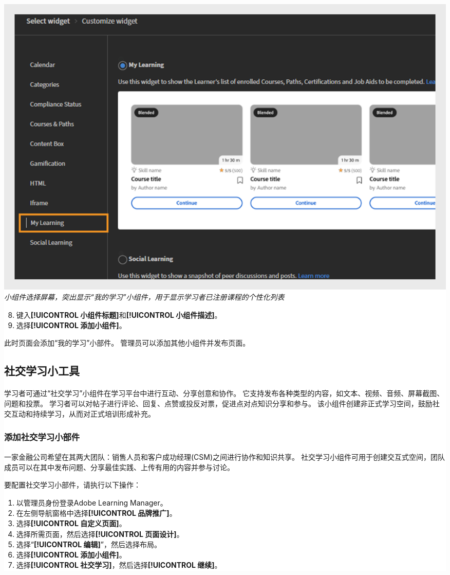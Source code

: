    ![](assets/select-my-learning.png)
   _小组件选择屏幕，突出显示“我的学习”小组件，用于显示学习者已注册课程的个性化列表_

8. 键入&#x200B;**[!UICONTROL 小组件标题]**&#x200B;和&#x200B;**[!UICONTROL 小组件描述]**。
9. 选择&#x200B;**[!UICONTROL 添加小组件]**。

此时页面会添加“我的学习”小部件。 管理员可以添加其他小组件并发布页面。

## 社交学习小工具

学习者可通过“社交学习”小组件在学习平台中进行互动、分享创意和协作。 它支持发布各种类型的内容，如文本、视频、音频、屏幕截图、问题和投票。 学习者可以对帖子进行评论、回复、点赞或投反对票，促进点对点知识分享和参与。 该小组件创建非正式学习空间，鼓励社交互动和持续学习，从而对正式培训形成补充。

### 添加社交学习小部件

一家金融公司希望在其两大团队：销售人员和客户成功经理(CSM)之间进行协作和知识共享。 社交学习小组件可用于创建交互式空间，团队成员可以在其中发布问题、分享最佳实践、上传有用的内容并参与讨论。

要配置社交学习小部件，请执行以下操作：

1. 以管理员身份登录Adobe Learning Manager。
2. 在左侧导航窗格中选择&#x200B;**[!UICONTROL 品牌推广]**。
3. 选择&#x200B;**[!UICONTROL 自定义页面]**。
4. 选择所需页面，然后选择&#x200B;**[!UICONTROL 页面设计]**。
5. 选择“**[!UICONTROL 编辑]**”，然后选择布局。
6. 选择&#x200B;**[!UICONTROL 添加小组件]**。
7. 选择&#x200B;**[!UICONTROL 社交学习]**，然后选择&#x200B;**[!UICONTROL 继续]**。
